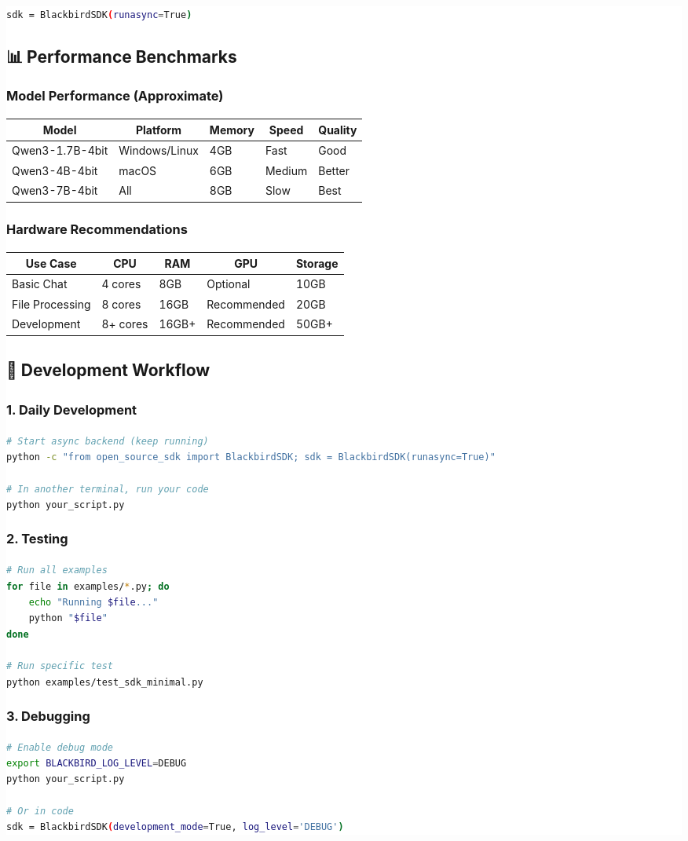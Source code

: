```bash
sdk = BlackbirdSDK(runasync=True)
```

## 📊 Performance Benchmarks

### Model Performance (Approximate)
| Model | Platform | Memory | Speed | Quality |
|-------|----------|--------|-------|---------|
| Qwen3-1.7B-4bit | Windows/Linux | 4GB | Fast | Good |
| Qwen3-4B-4bit | macOS | 6GB | Medium | Better |
| Qwen3-7B-4bit | All | 8GB | Slow | Best |

### Hardware Recommendations
| Use Case | CPU | RAM | GPU | Storage |
|----------|-----|-----|-----|---------|
| Basic Chat | 4 cores | 8GB | Optional | 10GB |
| File Processing | 8 cores | 16GB | Recommended | 20GB |
| Development | 8+ cores | 16GB+ | Recommended | 50GB+ |

## 🔄 Development Workflow

### 1. Daily Development
```bash
# Start async backend (keep running)
python -c "from open_source_sdk import BlackbirdSDK; sdk = BlackbirdSDK(runasync=True)"

# In another terminal, run your code
python your_script.py
```

### 2. Testing
```bash
# Run all examples
for file in examples/*.py; do
    echo "Running $file..."
    python "$file"
done

# Run specific test
python examples/test_sdk_minimal.py
```

### 3. Debugging
```bash
# Enable debug mode
export BLACKBIRD_LOG_LEVEL=DEBUG
python your_script.py

# Or in code
sdk = BlackbirdSDK(development_mode=True, log_level='DEBUG')
```
